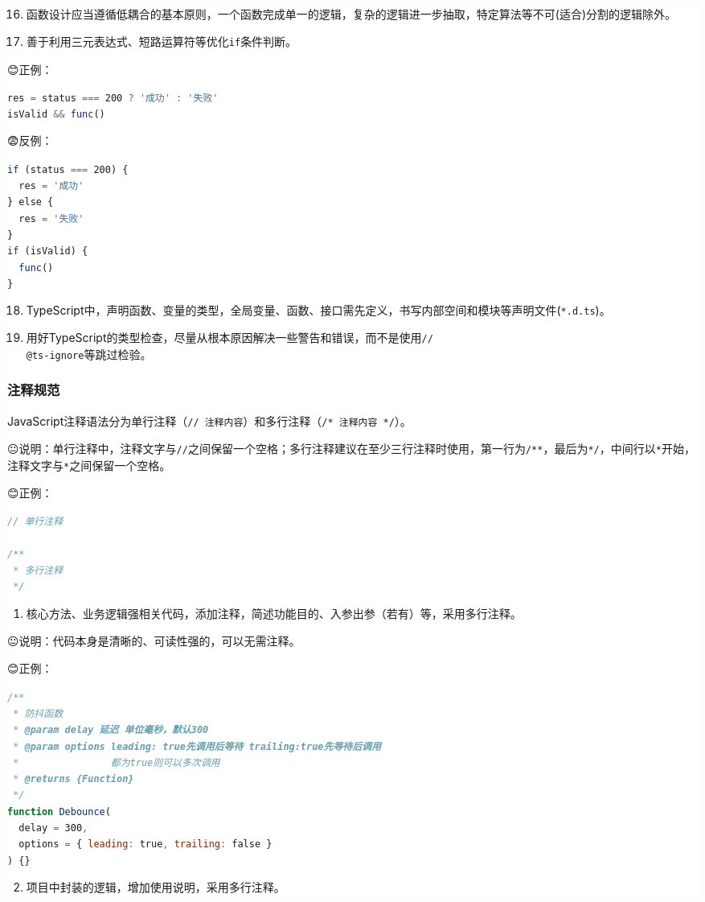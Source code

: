 16. <base-tag type="primary" text="推荐" size="small" />函数设计应当遵循低耦合的基本原则，一个函数完成单一的逻辑，复杂的逻辑进一步抽取，特定算法等不可(适合)分割的逻辑除外。

17. <base-tag type="primary" text="推荐" size="small" />善于利用三元表达式、短路运算符等优化<code>if</code>条件判断。

:blush:正例：
```js
res = status === 200 ? '成功' : '失败'
isValid && func()
```
:fearful:反例：
```js
if (status === 200) {
  res = '成功'
} else {
  res = '失败'
}
if (isValid) {
  func()
}
```
18. <base-tag type="primary" text="推荐" size="small" />TypeScript中，声明函数、变量的类型，全局变量、函数、接口需先定义，书写内部空间和模块等声明文件(<code>*.d.ts</code>)。

19. <base-tag type="info" text="建议" size="small" />用好TypeScript的类型检查，尽量从根本原因解决一些警告和错误，而不是使用<code>// @ts-ignore</code>等跳过检验。
### 注释规范
JavaScript注释语法分为单行注释（`// 注释内容`）和多行注释（`/* 注释内容 */`）。

:neutral_face:说明：单行注释中，注释文字与`//`之间保留一个空格；多行注释建议在至少三行注释时使用，第一行为`/**`，最后为`*/`，中间行以`*`开始，注释文字与`*`之间保留一个空格。

:blush:正例：
```js
// 单行注释

/**
 * 多行注释
 */
```
1. <base-tag type="primary" text="推荐" size="small" />核心方法、业务逻辑强相关代码，添加注释，简述功能目的、入参出参（若有）等，采用多行注释。

:neutral_face:说明：代码本身是清晰的、可读性强的，可以无需注释。

:blush:正例：
```js
/**
 * 防抖函数
 * @param delay 延迟 单位毫秒，默认300
 * @param options leading: true先调用后等待 trailing:true先等待后调用
 *                都为true则可以多次调用
 * @returns {Function}
 */
function Debounce(
  delay = 300,
  options = { leading: true, trailing: false }
) {}
```
2. <base-tag type="primary" text="推荐" size="small" />项目中封装的逻辑，增加使用说明，采用多行注释。
